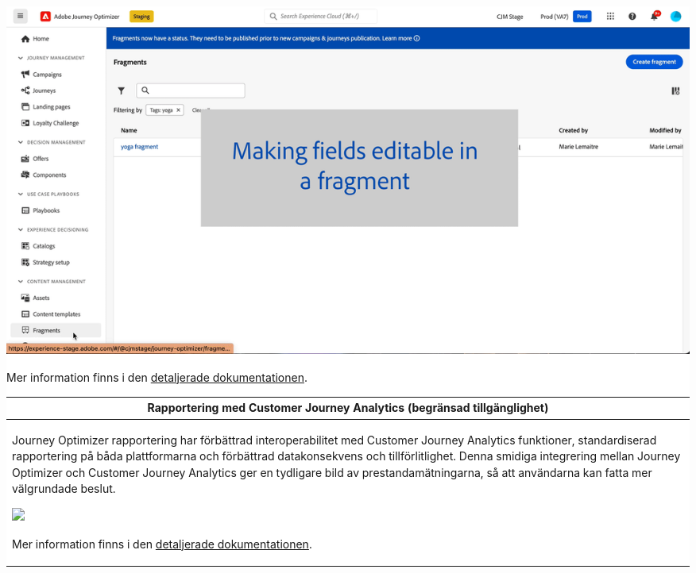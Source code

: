 <img src="../content-management/assets/do-not-localize/gif-fragments.gif"/>
<p>Mer information finns i den <a href="../content-management/customizable-fragments.md">detaljerade dokumentationen</a>.</p>
</td>
</tr>
</tbody>
</table>


<table>
<thead>
<tr>
<th><strong>Rapportering med Customer Journey Analytics (begränsad tillgänglighet)</strong><br/></th>
</tr>
</thead>
<tbody>
<tr>
<td>
<p>Journey Optimizer rapportering har förbättrad interoperabilitet med Customer Journey Analytics funktioner, standardiserad rapportering på båda plattformarna och förbättrad datakonsekvens och tillförlitlighet. Denna smidiga integrering mellan Journey Optimizer och Customer Journey Analytics ger en tydligare bild av prestandamätningarna, så att användarna kan fatta mer välgrundade beslut.</p>
<img src="assets/do-not-localize/ajo-cja.gif"/>
<p>Mer information finns i den <a href="../reports/report-gs-cja.md">detaljerade dokumentationen</a>.</p>
</td>
</tr>
</tbody>
</table>
